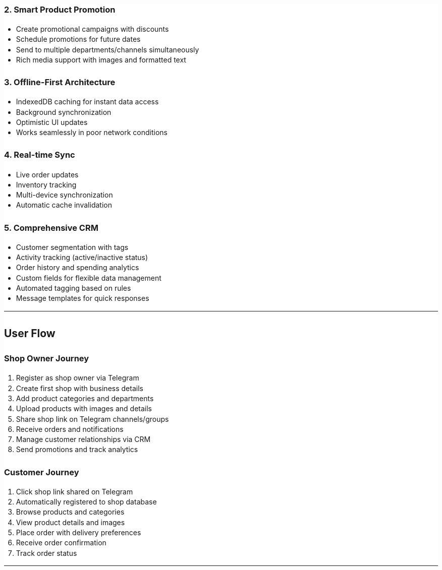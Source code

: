 ### 2. Smart Product Promotion
- Create promotional campaigns with discounts
- Schedule promotions for future dates
- Send to multiple departments/channels simultaneously
- Rich media support with images and formatted text

### 3. Offline-First Architecture
- IndexedDB caching for instant data access
- Background synchronization
- Optimistic UI updates
- Works seamlessly in poor network conditions

### 4. Real-time Sync
- Live order updates
- Inventory tracking
- Multi-device synchronization
- Automatic cache invalidation

### 5. Comprehensive CRM
- Customer segmentation with tags
- Activity tracking (active/inactive status)
- Order history and spending analytics
- Custom fields for flexible data management
- Automated tagging based on rules
- Message templates for quick responses

---

## User Flow

### Shop Owner Journey
1. Register as shop owner via Telegram
2. Create first shop with business details
3. Add product categories and departments
4. Upload products with images and details
5. Share shop link on Telegram channels/groups
6. Receive orders and notifications
7. Manage customer relationships via CRM
8. Send promotions and track analytics

### Customer Journey
1. Click shop link shared on Telegram
2. Automatically registered to shop database
3. Browse products and categories
4. View product details and images
5. Place order with delivery preferences
6. Receive order confirmation
7. Track order status

---